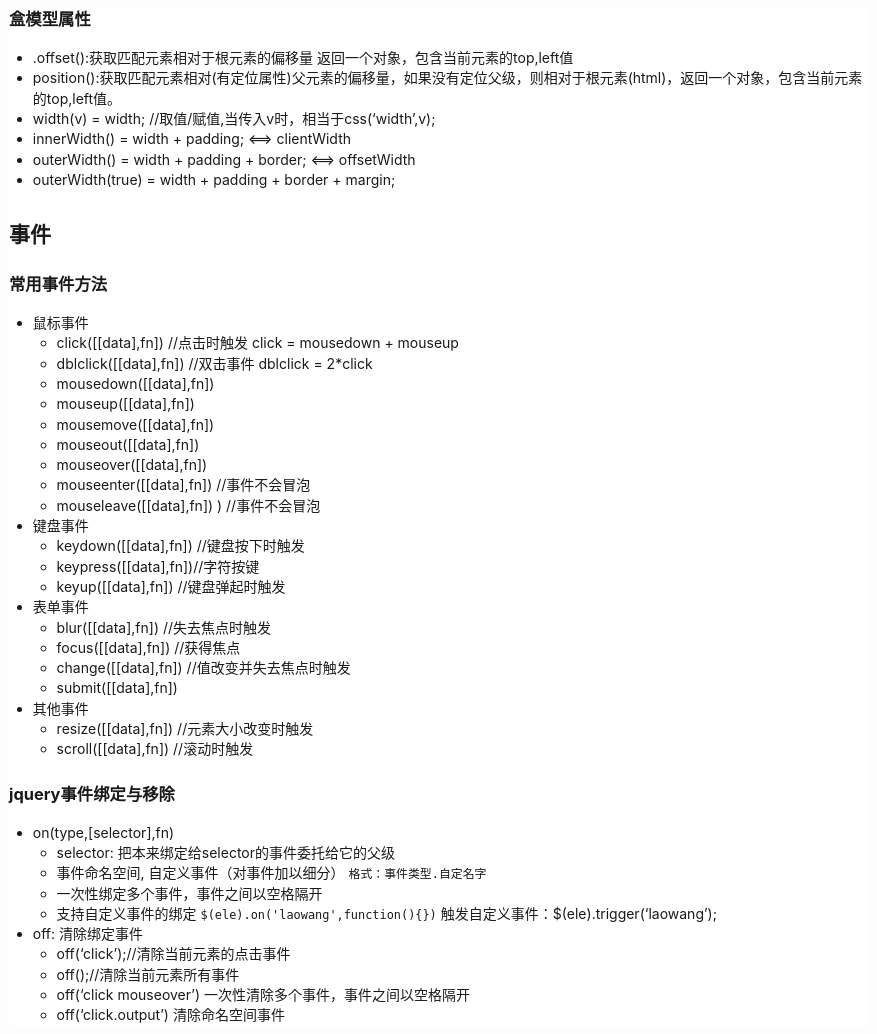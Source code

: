 ### 盒模型属性

- .offset():获取匹配元素相对于根元素的偏移量
  返回一个对象，包含当前元素的top,left值
- position():获取匹配元素相对(有定位属性)父元素的偏移量，如果没有定位父级，则相对于根元素(html)，返回一个对象，包含当前元素的top,left值。
- width(v) = width; //取值/赋值,当传入v时，相当于css(‘width’,v);
- innerWidth() = width + padding; <==> clientWidth
- outerWidth() = width + padding + border; <==> offsetWidth
- outerWidth(true) = width + padding + border + margin;

## 事件

### 常用事件方法

- 鼠标事件
  - click([[data],fn]) //点击时触发 click = mousedown + mouseup
  - dblclick([[data],fn]) //双击事件 dblclick = 2*click
  - mousedown([[data],fn])
  - mouseup([[data],fn])
  - mousemove([[data],fn])
  - mouseout([[data],fn])
  - mouseover([[data],fn])
  - mouseenter([[data],fn]) //事件不会冒泡
  - mouseleave([[data],fn]) ) //事件不会冒泡
- 键盘事件
  - keydown([[data],fn]) //键盘按下时触发
  - keypress([[data],fn])//字符按键
  - keyup([[data],fn]) //键盘弹起时触发
- 表单事件
  - blur([[data],fn]) //失去焦点时触发
  - focus([[data],fn]) //获得焦点
  - change([[data],fn]) //值改变并失去焦点时触发
  - submit([[data],fn])
- 其他事件
  - resize([[data],fn]) //元素大小改变时触发
  - scroll([[data],fn]) //滚动时触发

### jquery事件绑定与移除

- on(type,[selector],fn)
  - selector: 把本来绑定给selector的事件委托给它的父级
  - 事件命名空间, 自定义事件（对事件加以细分）
    `格式：事件类型.自定名字`
  - 一次性绑定多个事件，事件之间以空格隔开
  - 支持自定义事件的绑定
    `$(ele).on('laowang',function(){})`
    触发自定义事件：$(ele).trigger(‘laowang’);
- off: 清除绑定事件
  - off(‘click’);//清除当前元素的点击事件
  - off();//清除当前元素所有事件
  - off(‘click mouseover’) 一次性清除多个事件，事件之间以空格隔开
  - off(‘click.output’) 清除命名空间事件
